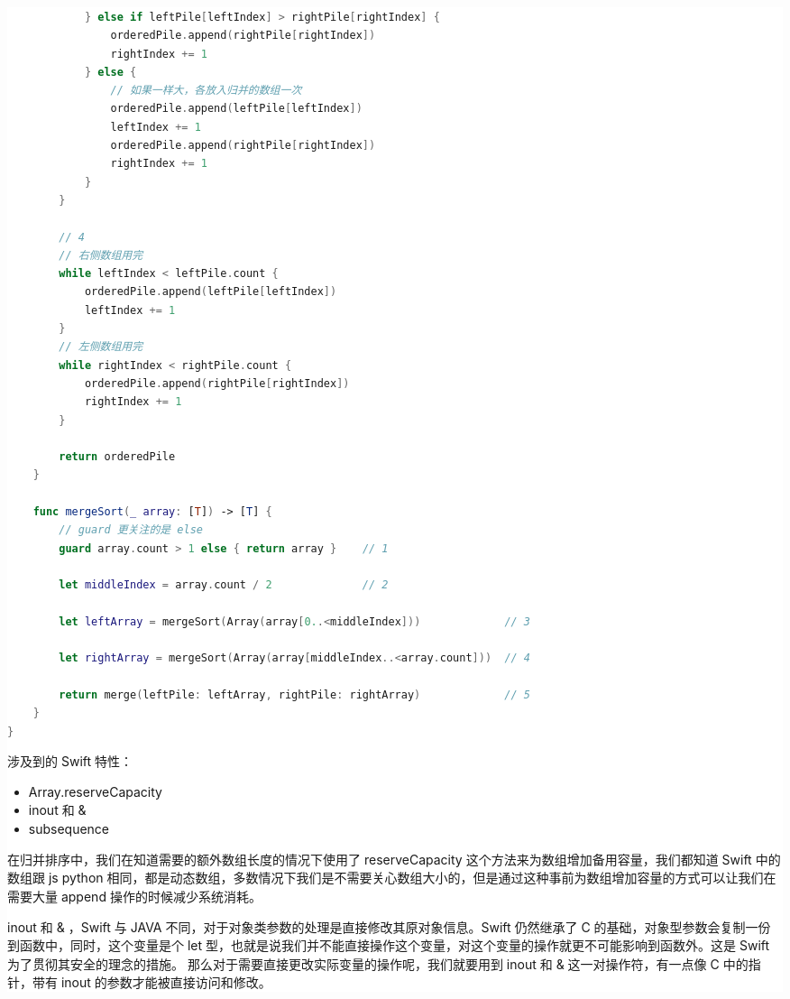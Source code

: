 ```swift
            } else if leftPile[leftIndex] > rightPile[rightIndex] {
                orderedPile.append(rightPile[rightIndex])
                rightIndex += 1
            } else {
                // 如果一样大，各放入归并的数组一次
                orderedPile.append(leftPile[leftIndex])
                leftIndex += 1
                orderedPile.append(rightPile[rightIndex])
                rightIndex += 1
            }
        }
        
        // 4
        // 右侧数组用完
        while leftIndex < leftPile.count {
            orderedPile.append(leftPile[leftIndex])
            leftIndex += 1
        }
        // 左侧数组用完
        while rightIndex < rightPile.count {
            orderedPile.append(rightPile[rightIndex])
            rightIndex += 1
        }
        
        return orderedPile
    }
    
    func mergeSort(_ array: [T]) -> [T] {
        // guard 更关注的是 else
        guard array.count > 1 else { return array }    // 1
        
        let middleIndex = array.count / 2              // 2
        
        let leftArray = mergeSort(Array(array[0..<middleIndex]))             // 3
        
        let rightArray = mergeSort(Array(array[middleIndex..<array.count]))  // 4
        
        return merge(leftPile: leftArray, rightPile: rightArray)             // 5
    }
}
```

涉及到的 Swift 特性：

* Array.reserveCapacity
* inout 和 &
* subsequence

在归并排序中，我们在知道需要的额外数组长度的情况下使用了 reserveCapacity 这个方法来为数组增加备用容量，我们都知道 Swift 中的数组跟 js python 相同，都是动态数组，多数情况下我们是不需要关心数组大小的，但是通过这种事前为数组增加容量的方式可以让我们在需要大量 append 操作的时候减少系统消耗。

inout 和 & ，Swift 与 JAVA 不同，对于对象类参数的处理是直接修改其原对象信息。Swift 仍然继承了 C 的基础，对象型参数会复制一份到函数中，同时，这个变量是个 let 型，也就是说我们并不能直接操作这个变量，对这个变量的操作就更不可能影响到函数外。这是 Swift 为了贯彻其安全的理念的措施。
那么对于需要直接更改实际变量的操作呢，我们就要用到 inout 和 & 这一对操作符，有一点像 C 中的指针，带有 inout 的参数才能被直接访问和修改。
